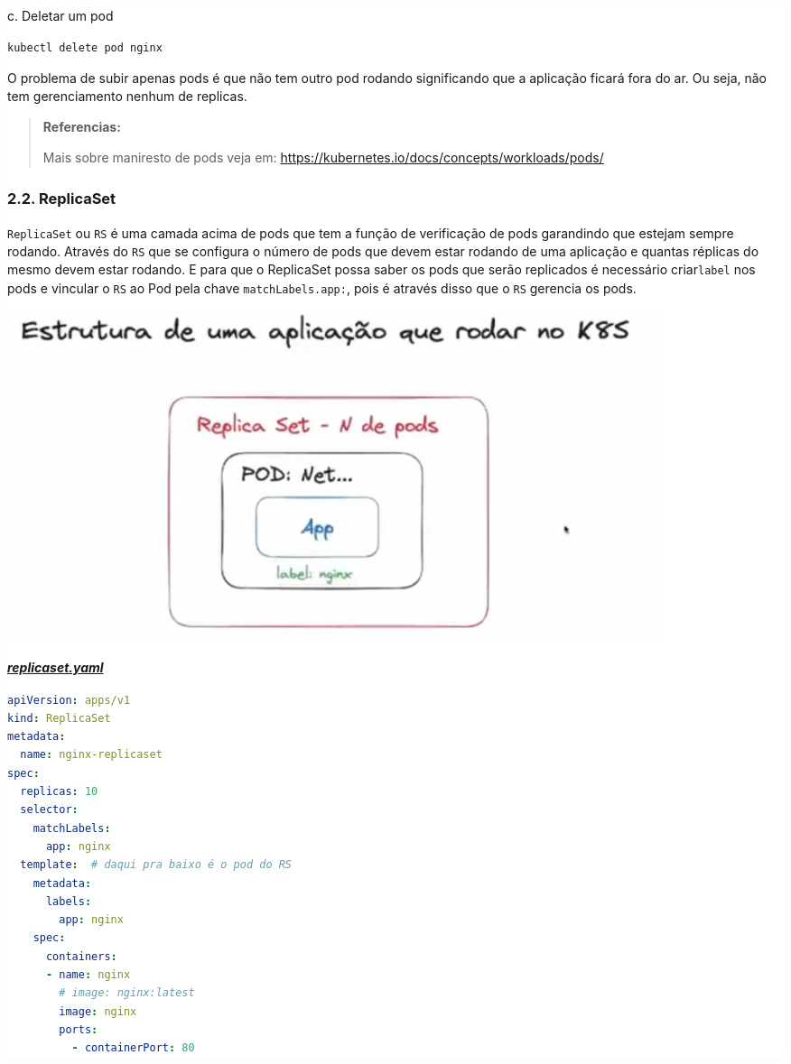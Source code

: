 c. Deletar um pod
```shell
kubectl delete pod nginx
```

O problema de subir apenas pods é que não tem outro pod rodando significando que a aplicação ficará fora do ar. Ou seja, não tem gerenciamento nenhum de replicas.

> **Referencias:**
>
> Mais sobre maniresto de pods veja em: https://kubernetes.io/docs/concepts/workloads/pods/


### 2.2. ReplicaSet

`ReplicaSet` ou `RS` é uma camada acima de pods que tem a função de verificação de pods garandindo que estejam sempre 
rodando. Através do `RS` que se configura o número de pods que devem estar rodando de uma aplicação e quantas réplicas 
do mesmo devem estar rodando. E para que o ReplicaSet possa saber os pods que serão replicados é necessário criar`label`
nos pods e vincular o `RS` ao Pod pela chave `matchLabels.app:`, pois é através disso que o `RS` gerencia os pods. 

![Alt text](images/image002.png)

[***replicaset.yaml***](./manifestos/replicaset.yaml)
```yaml
apiVersion: apps/v1
kind: ReplicaSet
metadata:
  name: nginx-replicaset
spec:
  replicas: 10
  selector:
    matchLabels:
      app: nginx
  template:  # daqui pra baixo é o pod do RS
    metadata:
      labels:
        app: nginx
    spec:
      containers:
      - name: nginx
        # image: nginx:latest
        image: nginx
        ports:
          - containerPort: 80
```